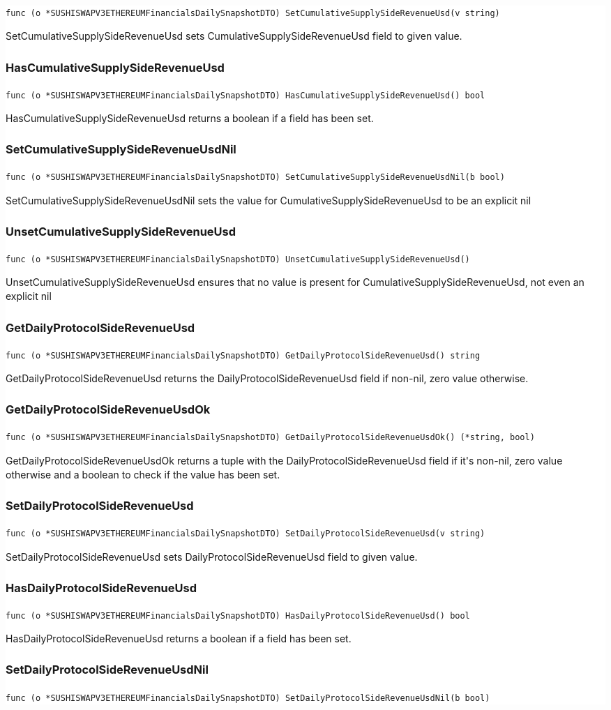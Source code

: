 `func (o *SUSHISWAPV3ETHEREUMFinancialsDailySnapshotDTO) SetCumulativeSupplySideRevenueUsd(v string)`

SetCumulativeSupplySideRevenueUsd sets CumulativeSupplySideRevenueUsd field to given value.

### HasCumulativeSupplySideRevenueUsd

`func (o *SUSHISWAPV3ETHEREUMFinancialsDailySnapshotDTO) HasCumulativeSupplySideRevenueUsd() bool`

HasCumulativeSupplySideRevenueUsd returns a boolean if a field has been set.

### SetCumulativeSupplySideRevenueUsdNil

`func (o *SUSHISWAPV3ETHEREUMFinancialsDailySnapshotDTO) SetCumulativeSupplySideRevenueUsdNil(b bool)`

 SetCumulativeSupplySideRevenueUsdNil sets the value for CumulativeSupplySideRevenueUsd to be an explicit nil

### UnsetCumulativeSupplySideRevenueUsd
`func (o *SUSHISWAPV3ETHEREUMFinancialsDailySnapshotDTO) UnsetCumulativeSupplySideRevenueUsd()`

UnsetCumulativeSupplySideRevenueUsd ensures that no value is present for CumulativeSupplySideRevenueUsd, not even an explicit nil
### GetDailyProtocolSideRevenueUsd

`func (o *SUSHISWAPV3ETHEREUMFinancialsDailySnapshotDTO) GetDailyProtocolSideRevenueUsd() string`

GetDailyProtocolSideRevenueUsd returns the DailyProtocolSideRevenueUsd field if non-nil, zero value otherwise.

### GetDailyProtocolSideRevenueUsdOk

`func (o *SUSHISWAPV3ETHEREUMFinancialsDailySnapshotDTO) GetDailyProtocolSideRevenueUsdOk() (*string, bool)`

GetDailyProtocolSideRevenueUsdOk returns a tuple with the DailyProtocolSideRevenueUsd field if it's non-nil, zero value otherwise
and a boolean to check if the value has been set.

### SetDailyProtocolSideRevenueUsd

`func (o *SUSHISWAPV3ETHEREUMFinancialsDailySnapshotDTO) SetDailyProtocolSideRevenueUsd(v string)`

SetDailyProtocolSideRevenueUsd sets DailyProtocolSideRevenueUsd field to given value.

### HasDailyProtocolSideRevenueUsd

`func (o *SUSHISWAPV3ETHEREUMFinancialsDailySnapshotDTO) HasDailyProtocolSideRevenueUsd() bool`

HasDailyProtocolSideRevenueUsd returns a boolean if a field has been set.

### SetDailyProtocolSideRevenueUsdNil

`func (o *SUSHISWAPV3ETHEREUMFinancialsDailySnapshotDTO) SetDailyProtocolSideRevenueUsdNil(b bool)`
